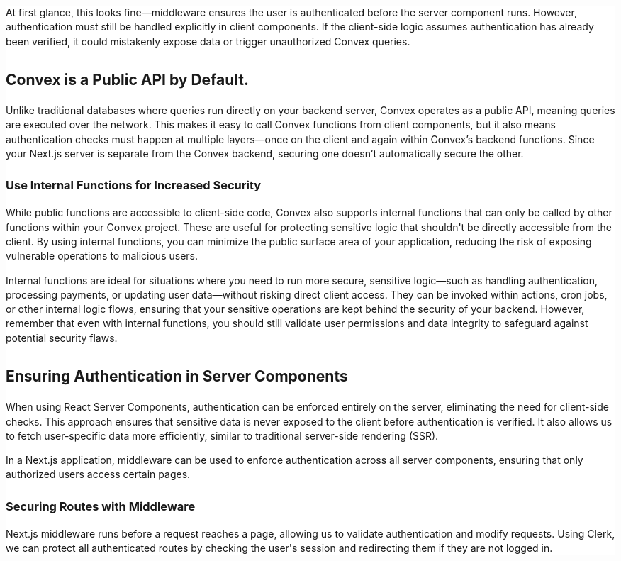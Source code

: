 At first glance, this looks fine—middleware ensures the user is authenticated
before the server component runs. However, authentication must still be handled
explicitly in client components. If the client-side logic assumes authentication
has already been verified, it could mistakenly expose data or trigger
unauthorized Convex queries.

## Convex is a Public API by Default.

Unlike traditional databases where queries run directly on your backend server,
Convex operates as a public API, meaning queries are executed over the network.
This makes it easy to call Convex functions from client components, but it also
means authentication checks must happen at multiple layers—once on the client
and again within Convex’s backend functions. Since your Next.js server is
separate from the Convex backend, securing one doesn’t automatically secure the
other.

### Use Internal Functions for Increased Security

While public functions are accessible to client-side code, Convex also supports
internal functions that can only be called by other functions within your Convex
project. These are useful for protecting sensitive logic that shouldn't be
directly accessible from the client. By using internal functions, you can
minimize the public surface area of your application, reducing the risk of
exposing vulnerable operations to malicious users.

Internal functions are ideal for situations where you need to run more secure,
sensitive logic—such as handling authentication, processing payments, or
updating user data—without risking direct client access. They can be invoked
within actions, cron jobs, or other internal logic flows, ensuring that your
sensitive operations are kept behind the security of your backend. However,
remember that even with internal functions, you should still validate user
permissions and data integrity to safeguard against potential security flaws.

## Ensuring Authentication in Server Components

When using React Server Components, authentication can be enforced entirely on
the server, eliminating the need for client-side checks. This approach ensures
that sensitive data is never exposed to the client before authentication is
verified. It also allows us to fetch user-specific data more efficiently,
similar to traditional server-side rendering (SSR).

In a Next.js application, middleware can be used to enforce authentication
across all server components, ensuring that only authorized users access certain
pages.

### Securing Routes with Middleware

Next.js middleware runs before a request reaches a page, allowing us to validate
authentication and modify requests. Using Clerk, we can protect all
authenticated routes by checking the user's session and redirecting them if they
are not logged in.
